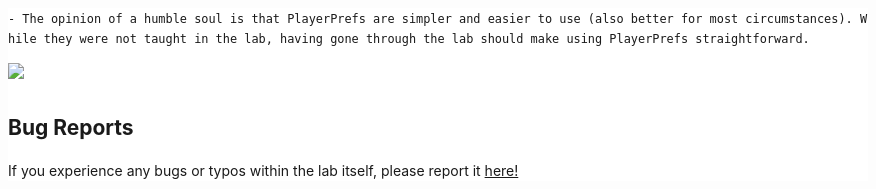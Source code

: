     - The opinion of a humble soul is that PlayerPrefs are simpler and easier to use (also better for most circumstances). While they were not taught in the lab, having gone through the lab should make using PlayerPrefs straightforward. 

![](images\image24.png)

## Bug Reports
If you experience any bugs or typos within the lab itself, please report it [here!]

[here!]: https://forms.gle/oGW8yyj6VVSsbhNE8 
[https://docs.unity3d.com/Manual/script-Serialization.html#FieldSerliaized2.]: https://docs.unity3d.com/Manual/script-Serialization.html#FieldSerliaized2